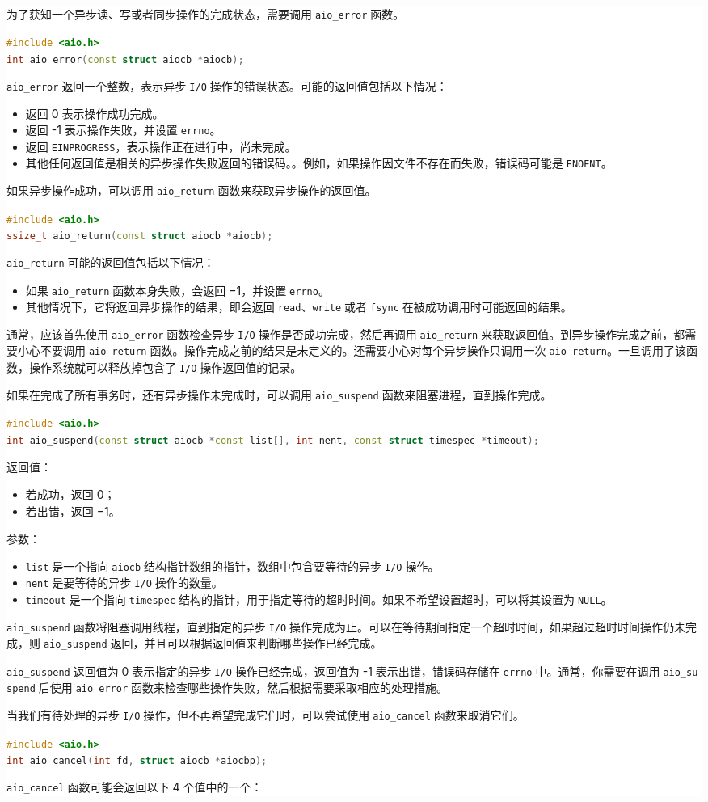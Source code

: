 为了获知一个异步读、写或者同步操作的完成状态，需要调用 `aio_error` 函数。

```cpp
#include <aio.h>
int aio_error(const struct aiocb *aiocb);
```

`aio_error` 返回一个整数，表示异步 `I/O` 操作的错误状态。可能的返回值包括以下情况：

- 返回 0 表示操作成功完成。
- 返回 -1 表示操作失败，并设置 `errno`。
- 返回 `EINPROGRESS`，表示操作正在进行中，尚未完成。
- 其他任何返回值是相关的异步操作失败返回的错误码。。例如，如果操作因文件不存在而失败，错误码可能是 `ENOENT`。

如果异步操作成功，可以调用 `aio_return` 函数来获取异步操作的返回值。

```cpp
#include <aio.h>
ssize_t aio_return(const struct aiocb *aiocb);
```

`aio_return` 可能的返回值包括以下情况：

- 如果 `aio_return` 函数本身失败，会返回 −1，并设置 `errno`。
- 其他情况下，它将返回异步操作的结果，即会返回 `read`、`write` 或者 `fsync` 在被成功调用时可能返回的结果。

通常，应该首先使用 `aio_error` 函数检查异步 `I/O` 操作是否成功完成，然后再调用 `aio_return` 来获取返回值。到异步操作完成之前，都需要小心不要调用 `aio_return` 函数。操作完成之前的结果是未定义的。还需要小心对每个异步操作只调用一次 `aio_return`。一旦调用了该函数，操作系统就可以释放掉包含了 `I/O` 操作返回值的记录。

如果在完成了所有事务时，还有异步操作未完成时，可以调用 `aio_suspend` 函数来阻塞进程，直到操作完成。

```cpp
#include <aio.h>
int aio_suspend(const struct aiocb *const list[], int nent, const struct timespec *timeout);
```

返回值：

- 若成功，返回 0；
- 若出错，返回 −1。

参数：

- `list` 是一个指向 `aiocb` 结构指针数组的指针，数组中包含要等待的异步 `I/O` 操作。
- `nent` 是要等待的异步 `I/O` 操作的数量。
- `timeout` 是一个指向 `timespec` 结构的指针，用于指定等待的超时时间。如果不希望设置超时，可以将其设置为 `NULL`。

`aio_suspend` 函数将阻塞调用线程，直到指定的异步 `I/O` 操作完成为止。可以在等待期间指定一个超时时间，如果超过超时时间操作仍未完成，则 `aio_suspend` 返回，并且可以根据返回值来判断哪些操作已经完成。

`aio_suspend` 返回值为 0 表示指定的异步 `I/O` 操作已经完成，返回值为 -1 表示出错，错误码存储在 `errno` 中。通常，你需要在调用 `aio_suspend` 后使用 `aio_error` 函数来检查哪些操作失败，然后根据需要采取相应的处理措施。

当我们有待处理的异步 `I/O` 操作，但不再希望完成它们时，可以尝试使用 `aio_cancel` 函数来取消它们。

```cpp
#include <aio.h>
int aio_cancel(int fd, struct aiocb *aiocbp);
```

`aio_cancel` 函数可能会返回以下 4 个值中的一个：
